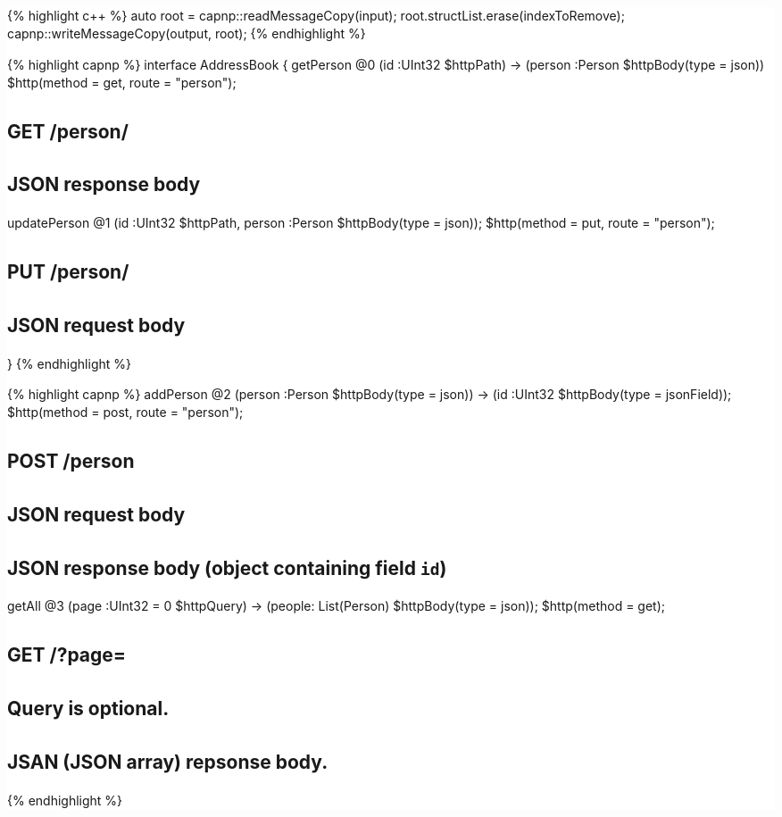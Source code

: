 </section>



<section markdown="1" data-title="POCS">

{% highlight c++ %}
auto root = capnp::readMessageCopy<MyStruct>(input);
root.structList.erase(indexToRemove);
capnp::writeMessageCopy(output, root);
{% endhighlight %}

</section>



<section markdown="1" data-title="JSON-HTTP Bridge">

{% highlight capnp %}
interface AddressBook {
  getPerson @0 (id :UInt32 $httpPath)
            -> (person :Person $httpBody(type = json))
      $http(method = get, route = "person");
  # GET /person/<id>
  # JSON response body

  updatePerson @1 (id :UInt32 $httpPath,
                   person :Person $httpBody(type = json));
      $http(method = put, route = "person");
  # PUT /person/<id>
  # JSON request body
}
{% endhighlight %}

</section>



<section markdown="1" data-title="JSON-HTTP Bridge">

{% highlight capnp %}
addPerson @2 (person :Person $httpBody(type = json))
          -> (id :UInt32 $httpBody(type = jsonField));
    $http(method = post, route = "person");
# POST /person
# JSON request body
# JSON response body (object containing field `id`)

getAll @3 (page :UInt32 = 0 $httpQuery)
       -> (people: List(Person) $httpBody(type = json));
    $http(method = get);
# GET /?page=<num>
# Query is optional.
# JSAN (JSON array) repsonse body.
{% endhighlight %}